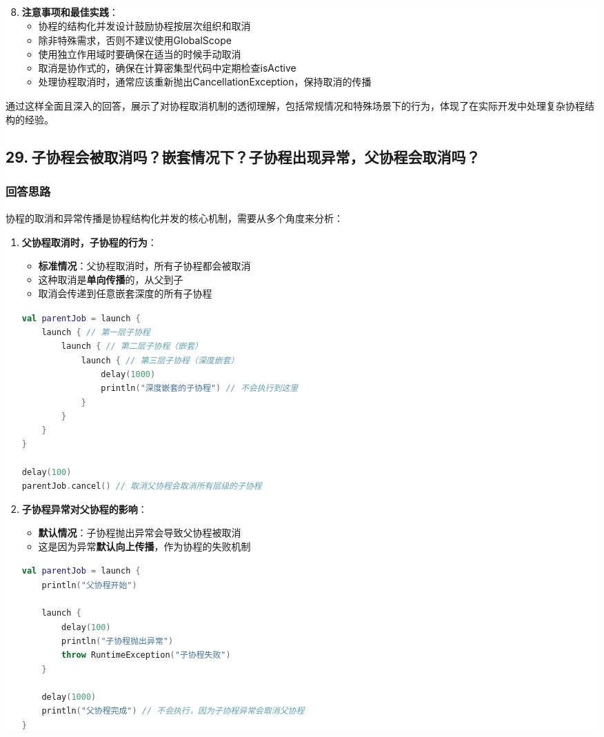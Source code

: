 8. **注意事项和最佳实践**：
   - 协程的结构化并发设计鼓励协程按层次组织和取消
   - 除非特殊需求，否则不建议使用GlobalScope
   - 使用独立作用域时要确保在适当的时候手动取消
   - 取消是协作式的，确保在计算密集型代码中定期检查isActive
   - 处理协程取消时，通常应该重新抛出CancellationException，保持取消的传播

通过这样全面且深入的回答，展示了对协程取消机制的透彻理解，包括常规情况和特殊场景下的行为，体现了在实际开发中处理复杂协程结构的经验。

## 29. 子协程会被取消吗？嵌套情况下？子协程出现异常，父协程会取消吗？

### 回答思路
协程的取消和异常传播是协程结构化并发的核心机制，需要从多个角度来分析：

1. **父协程取消时，子协程的行为**：
   - **标准情况**：父协程取消时，所有子协程都会被取消
   - 这种取消是**单向传播**的，从父到子
   - 取消会传递到任意嵌套深度的所有子协程

   ```kotlin
   val parentJob = launch {
       launch { // 第一层子协程
           launch { // 第二层子协程（嵌套）
               launch { // 第三层子协程（深度嵌套）
                   delay(1000)
                   println("深度嵌套的子协程") // 不会执行到这里
               }
           }
       }
   }
   
   delay(100)
   parentJob.cancel() // 取消父协程会取消所有层级的子协程
   ```

2. **子协程异常对父协程的影响**：
   - **默认情况**：子协程抛出异常会导致父协程被取消
   - 这是因为异常**默认向上传播**，作为协程的失败机制

   ```kotlin
   val parentJob = launch {
       println("父协程开始")
       
       launch {
           delay(100)
           println("子协程抛出异常")
           throw RuntimeException("子协程失败")
       }
       
       delay(1000)
       println("父协程完成") // 不会执行，因为子协程异常会取消父协程
   }
   ```
